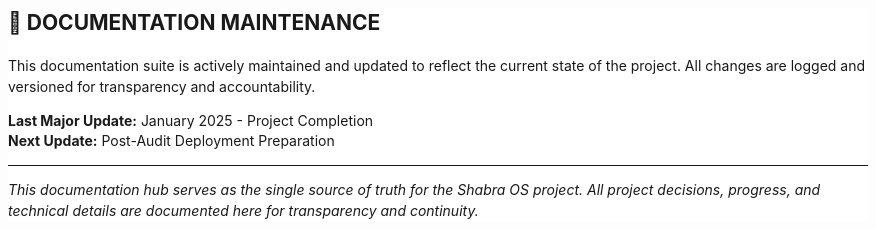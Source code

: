 
## 📝 **DOCUMENTATION MAINTENANCE**

This documentation suite is actively maintained and updated to reflect the current state of the project. All changes are logged and versioned for transparency and accountability.

**Last Major Update:** January 2025 - Project Completion  
**Next Update:** Post-Audit Deployment Preparation

---

_This documentation hub serves as the single source of truth for the Shabra OS project. All project decisions, progress, and technical details are documented here for transparency and continuity._

